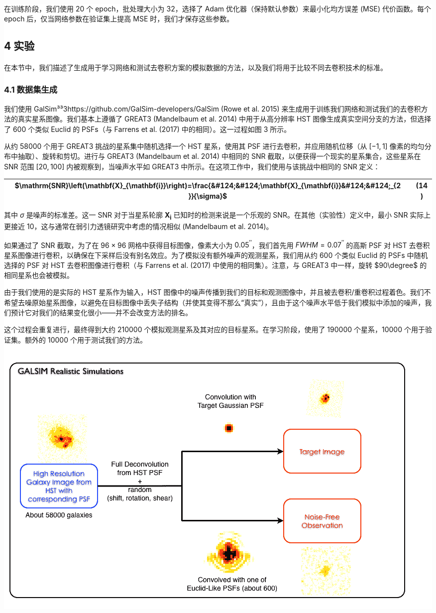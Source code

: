 在训练阶段，我们使用 20 个 epoch，批处理大小为 32，选择了 Adam 优化器（保持默认参数）来最小化均方误差 (MSE) 代价函数。每个 epoch 后，仅当网络参数在验证集上提高 MSE 时，我们才保存这些参数。

## 4 实验

在本节中，我们描述了生成用于学习网络和测试去卷积方案的模拟数据的方法，以及我们将用于比较不同去卷积技术的标准。

### 4.1 数据集生成

我们使用 GalSim³³3https://github.com/GalSim-developers/GalSim (Rowe et al. 2015) 来生成用于训练我们网络和测试我们的去卷积方法的真实星系图像。我们基本上遵循了 GREAT3 (Mandelbaum et al. 2014) 中用于从高分辨率 HST 图像生成真实空间分支的方法，但选择了 600 个类似 Euclid 的 PSFs（与 Farrens et al. (2017) 中的相同）。这一过程如图 3 所示。

从约 58000 个用于 GREAT3 挑战的星系集中随机选择一个 HST 星系，使用其 PSF 进行去卷积，并应用随机位移（从 $[-1,1]$ 像素的均匀分布中抽取）、旋转和剪切。进行与 GREAT3 (Mandelbaum et al. 2014) 中相同的 SNR 截取，以便获得一个现实的星系集合，这些星系在 SNR 范围 $[20,100]$ 内被观察到，当噪声水平如 GREAT3 中所示。在这项工作中，我们使用与该挑战中相同的 SNR 定义：

|  | $\mathrm{SNR}\left(\mathbf{X}_{\mathbf{i}}\right)=\frac{&#124;&#124;\mathbf{X}_{\mathbf{i}}&#124;&#124;_{2}}{\sigma}$ |  | (14) |
| --- | --- | --- | --- |

其中 $\sigma$ 是噪声的标准差。这一 SNR 对于当星系轮廓 $\mathbf{X}_{\mathbf{i}}$ 已知时的检测来说是一个乐观的 SNR。在其他（实验性）定义中，最小 SNR 实际上更接近 10，这与通常在弱引力透镜研究中考虑的情况相似 (Mandelbaum et al. 2014)。

如果通过了 SNR 截取，为了在 $96\times 96$ 网格中获得目标图像，像素大小为 $0.05^{\prime\prime}$，我们首先用 $FWHM=0.07^{\prime\prime}$ 的高斯 PSF 对 HST 去卷积星系图像进行卷积，以确保在下采样后没有别名效应。为了模拟没有额外噪声的观测星系，我们用从约 600 个类似 Euclid 的 PSFs 中随机选择的 PSF 对 HST 去卷积图像进行卷积（与 Farrens et al. (2017) 中使用的相同集）。注意，与 GREAT3 中一样，旋转 $90\degree$ 的相同星系也会被模拟。

由于我们使用的是实际的 HST 星系作为输入，HST 图像中的噪声传播到我们的目标和观测图像中，并且被去卷积/重卷积过程着色。我们不希望去噪原始星系图像，以避免在目标图像中丢失子结构（并使其变得不那么“真实”），且由于这个噪声水平低于我们模拟中添加的噪声，我们预计它对我们的结果变化很小——并不会改变方法的排名。

这个过程会重复进行，最终得到大约 210000 个模拟观测星系及其对应的目标星系。在学习阶段，使用了 190000 个星系，10000 个用于验证集。额外的 10000 个用于测试我们的方法。

![参考说明](img/be63f0be4354c391f9696f705358849d.png)
